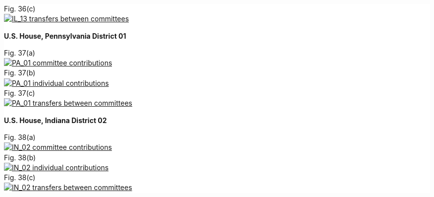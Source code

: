   <div class="img-container">
    <span>Fig. 36(c)</span><br/>
    <a href="{{ site.url }}/assets/FECpt2/appendix/incumbentwon/IL13c.png">
      <img alt="IL_13 transfers between committees" src="{{ site.url }}/assets/FECpt2/appendix/incumbentwon/IL13c.png" style="width: 100%">
    </a>
  </div>
</div>

**U.S. House, Pennsylvania District 01**

<div class="clearfix">
  <div class="img-container">
    <span>Fig. 37(a)</span><br/>
    <a href="{{ site.url }}/assets/FECpt2/appendix/incumbentwon/PA01a.png">
      <img alt="PA_01 committee contributions" src="{{ site.url }}/assets/FECpt2/appendix/incumbentwon/PA01a.png" style="width: 100%">
    </a>
  </div>  
  <div class="img-container">
    <span>Fig. 37(b)</span><br/>
    <a href="{{ site.url }}/assets/FECpt2/appendix/incumbentwon/PA01b.png">
      <img alt="PA_01 individual contributions" src="{{ site.url }}/assets/FECpt2/appendix/incumbentwon/PA01b.png" style="width: 100%">
    </a>
  </div>
  <div class="img-container">
    <span>Fig. 37(c)</span><br/>
    <a href="{{ site.url }}/assets/FECpt2/appendix/incumbentwon/PA01c.png">
      <img alt="PA_01 transfers between committees" src="{{ site.url }}/assets/FECpt2/appendix/incumbentwon/PA01c.png" style="width: 100%">
    </a>
  </div>
</div>

**U.S. House, Indiana District 02**

<div class="clearfix">
  <div class="img-container">
    <span>Fig. 38(a)</span><br/>
    <a href="{{ site.url }}/assets/FECpt2/appendix/incumbentwon/IN02a.png">
      <img alt="IN_02 committee contributions" src="{{ site.url }}/assets/FECpt2/appendix/incumbentwon/IN02a.png" style="width: 100%">
    </a>
  </div>  
  <div class="img-container">
    <span>Fig. 38(b)</span><br/>
    <a href="{{ site.url }}/assets/FECpt2/appendix/incumbentwon/IN02b.png">
      <img alt="IN_02 individual contributions" src="{{ site.url }}/assets/FECpt2/appendix/incumbentwon/IN02b.png" style="width: 100%">
    </a>
  </div>
  <div class="img-container">
    <span>Fig. 38(c)</span><br/>
    <a href="{{ site.url }}/assets/FECpt2/appendix/incumbentwon/IN02c.png">
      <img alt="IN_02 transfers between committees" src="{{ site.url }}/assets/FECpt2/appendix/incumbentwon/IN02c.png" style="width: 100%">
    </a>
  </div>
</div>
